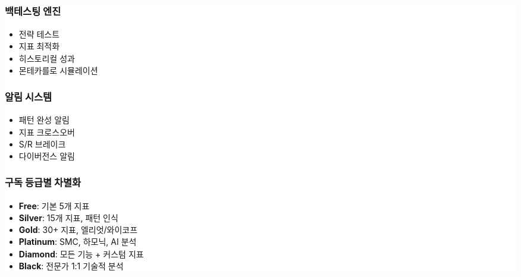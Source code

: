 ### 백테스팅 엔진
- 전략 테스트
- 지표 최적화
- 히스토리컬 성과
- 몬테카를로 시뮬레이션

### 알림 시스템
- 패턴 완성 알림
- 지표 크로스오버
- S/R 브레이크
- 다이버전스 알림

### 구독 등급별 차별화
- **Free**: 기본 5개 지표
- **Silver**: 15개 지표, 패턴 인식
- **Gold**: 30+ 지표, 엘리엇/와이코프
- **Platinum**: SMC, 하모닉, AI 분석
- **Diamond**: 모든 기능 + 커스텀 지표
- **Black**: 전문가 1:1 기술적 분석